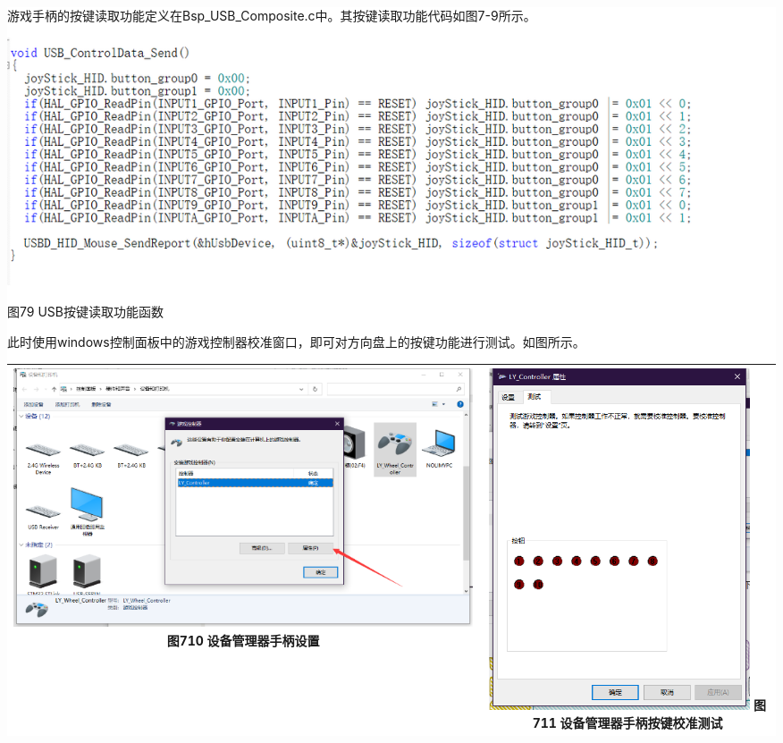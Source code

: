 游戏手柄的按键读取功能定义在Bsp_USB_Composite.c中。其按键读取功能代码如图7-9所示。

![](media/5fdacfeb6027c96cb96682ff6426f2f8.png)

图79 USB按键读取功能函数

此时使用windows控制面板中的游戏控制器校准窗口，即可对方向盘上的按键功能进行测试。如图所示。

| ![](media/3d79a9283ee28d11e0629f4bc23f0627.png) 图710 设备管理器手柄设置 | ![](media/6db1845e3405861ed9c95620fa037703.png) 图711 设备管理器手柄按键校准测试 |
|--------------------------------------------------------------------------|----------------------------------------------------------------------------------|
